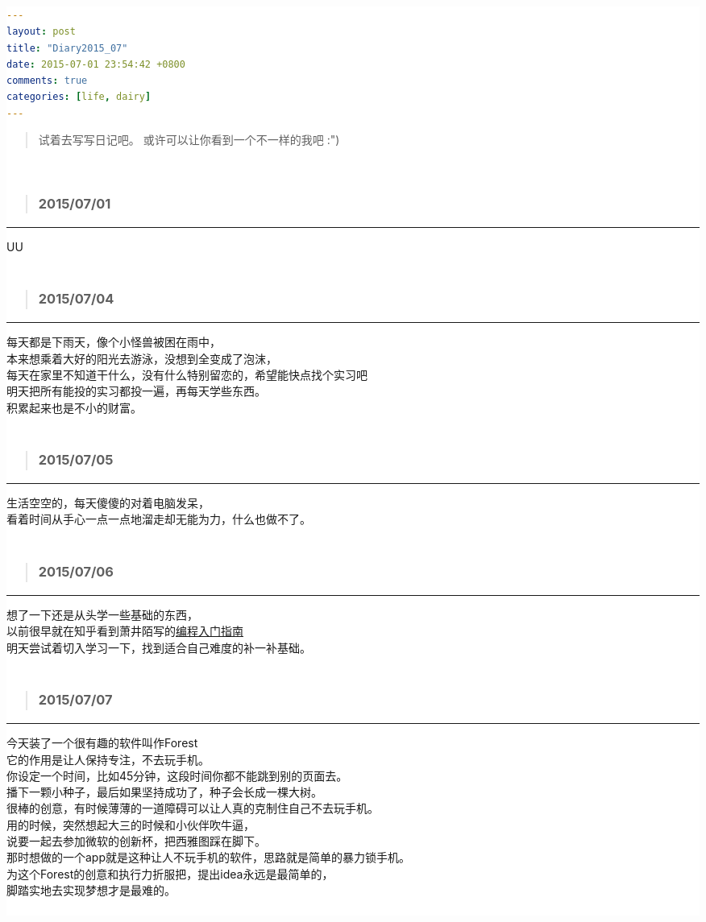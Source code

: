 ```yaml
---
layout: post
title: "Diary2015_07"
date: 2015-07-01 23:54:42 +0800
comments: true
categories: [life, dairy]
---
```


> 试着去写写日记吧。 或许可以让你看到一个不一样的我吧 :")  


<br>   

>### 2015/07/01 ###
----------
UU   
<br>

>### 2015/07/04 ###
----------
每天都是下雨天，像个小怪兽被困在雨中，    
本来想乘着大好的阳光去游泳，没想到全变成了泡沫，    
每天在家里不知道干什么，没有什么特别留恋的，希望能快点找个实习吧    
明天把所有能投的实习都投一遍，再每天学些东西。    
积累起来也是不小的财富。    
<img class="lazy" data-original="/images/blog\150701_diary/weather.PNG" >
<br>

>### 2015/07/05 ###
----------
生活空空的，每天傻傻的对着电脑发呆，    
看着时间从手心一点一点地溜走却无能为力，什么也做不了。   
<br>

>### 2015/07/06 ###
----------
想了一下还是从头学一些基础的东西，   
以前很早就在知乎看到萧井陌写的[编程入门指南](http://zhuanlan.zhihu.com/xiao-jing-mo/19959253)    
明天尝试着切入学习一下，找到适合自己难度的补一补基础。    
<br>


>### 2015/07/07 ###
----------
今天装了一个很有趣的软件叫作Forest    
它的作用是让人保持专注，不去玩手机。    
你设定一个时间，比如45分钟，这段时间你都不能跳到别的页面去。    
播下一颗小种子，最后如果坚持成功了，种子会长成一棵大树。    
很棒的创意，有时候薄薄的一道障碍可以让人真的克制住自己不去玩手机。   
用的时候，突然想起大三的时候和小伙伴吹牛逼，     
说要一起去参加微软的创新杯，把西雅图踩在脚下。    
那时想做的一个app就是这种让人不玩手机的软件，思路就是简单的暴力锁手机。    
为这个Forest的创意和执行力折服把，提出idea永远是最简单的，    
脚踏实地去实现梦想才是最难的。    
<br>
